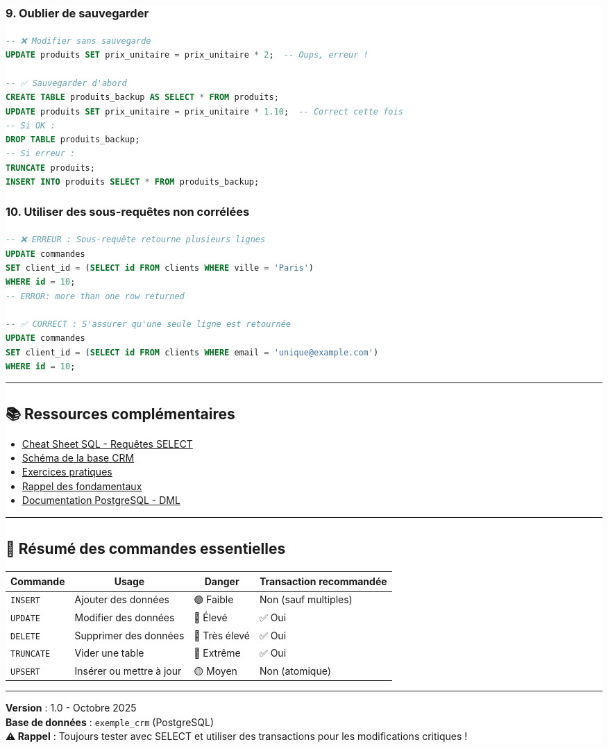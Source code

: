 ### 9. Oublier de sauvegarder

```sql
-- ❌ Modifier sans sauvegarde
UPDATE produits SET prix_unitaire = prix_unitaire * 2;  -- Oups, erreur !

-- ✅ Sauvegarder d'abord
CREATE TABLE produits_backup AS SELECT * FROM produits;
UPDATE produits SET prix_unitaire = prix_unitaire * 1.10;  -- Correct cette fois
-- Si OK :
DROP TABLE produits_backup;
-- Si erreur :
TRUNCATE produits;
INSERT INTO produits SELECT * FROM produits_backup;
```

### 10. Utiliser des sous-requêtes non corrélées

```sql
-- ❌ ERREUR : Sous-requête retourne plusieurs lignes
UPDATE commandes
SET client_id = (SELECT id FROM clients WHERE ville = 'Paris')
WHERE id = 10;
-- ERROR: more than one row returned

-- ✅ CORRECT : S'assurer qu'une seule ligne est retournée
UPDATE commandes
SET client_id = (SELECT id FROM clients WHERE email = 'unique@example.com')
WHERE id = 10;
```

---

## 📚 Ressources complémentaires

- [Cheat Sheet SQL - Requêtes SELECT](2_4_cheat_sheet_requetes.md)
- [Schéma de la base CRM](2_2_shema_base_crm.md)
- [Exercices pratiques](2_3_exercices_crm.md)
- [Rappel des fondamentaux](2_1_rappel_episodes_precedents.md)
- [Documentation PostgreSQL - DML](https://www.postgresql.org/docs/current/dml.html)

---

## 🎯 Résumé des commandes essentielles

| Commande | Usage | Danger | Transaction recommandée |
|----------|-------|--------|------------------------|
| `INSERT` | Ajouter des données | 🟢 Faible | Non (sauf multiples) |
| `UPDATE` | Modifier des données | 🔴 Élevé | ✅ Oui |
| `DELETE` | Supprimer des données | 🔴 Très élevé | ✅ Oui |
| `TRUNCATE` | Vider une table | 🔴 Extrême | ✅ Oui |
| `UPSERT` | Insérer ou mettre à jour | 🟡 Moyen | Non (atomique) |

---

**Version** : 1.0 - Octobre 2025  
**Base de données** : `exemple_crm` (PostgreSQL)  
**⚠️ Rappel** : Toujours tester avec SELECT et utiliser des transactions pour les modifications critiques !

